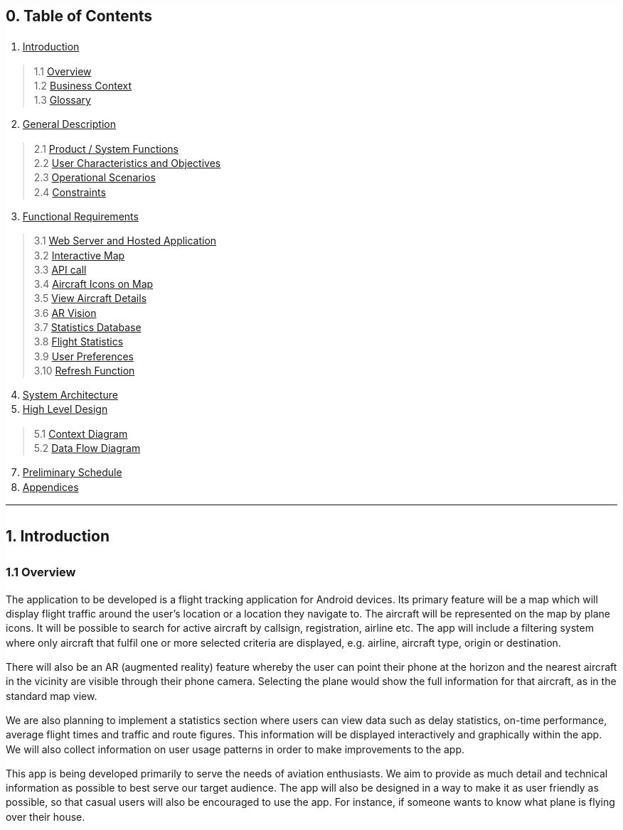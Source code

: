 ## 0. Table of Contents
1. [Introduction](#1-introduction)  
>1.1 [Overview](#11-overview)  
>1.2 [Business Context](#12-business-context)  
>1.3 [Glossary](#13-glossary)  
2. [General Description](#2-general-description)  
>2.1 [Product / System Functions](#21-product--system-functions)  
>2.2 [User Characteristics and Objectives](#22-user-characteristics-and-objectives)  
>2.3 [Operational Scenarios](#23-operational-scenarios)  
>2.4 [Constraints](#24-constraints)  
3. [Functional Requirements](#3-functional-requirements)  
>3.1 [Web Server and Hosted Application](#31-web-server-with-hosted-application)  
>3.2 [Interactive Map](#32-interactive-map)  
>3.3 [API call](#33-api-call)  
>3.4 [Aircraft Icons on Map](#34-aircraft-icons-on-map)  
>3.5 [View Aircraft Details](#35-view-aircraft-details)  
>3.6 [AR Vision](#36-ar-vision)  
>3.7 [Statistics Database](#37-statistics-database)  
>3.8 [Flight Statistics](#38-flight-statistics)  
>3.9 [User Preferences](#39-user-preferences)  
>3.10 [Refresh Function](#310-refresh-function)  
4. [System Architecture](#4-system-architecture)  
5. [High Level Design](#5-highlLevel-design)  
>5.1 [Context Diagram](#51-context-diagram)  
>5.2 [Data Flow Diagram](#52-data-flow-diagram)  
7. [Preliminary Schedule](#6-preliminary-schedule)  
8. [Appendices](#7-appendices)

***

## 1. Introduction

### 1.1 Overview

The application to be developed is a flight tracking application for Android devices. Its primary feature will be a map which will display flight traffic around the user’s location or a location they navigate to. The aircraft will be represented on the map by plane icons. It will be possible to search for active aircraft by callsign, registration, airline etc. The app will include a filtering system where only aircraft that fulfil one or more selected criteria are displayed, e.g. airline, aircraft type, origin or destination.

There will also be an AR (augmented reality) feature whereby the user can point their phone at the horizon and the nearest aircraft in the vicinity are visible through their phone camera. Selecting the plane would show the full information for that aircraft, as in the standard map view.

We are also planning to implement a statistics section where users can view data such as delay statistics, on-time performance, average flight times and traffic and route figures. This information will be displayed interactively and graphically within the app.
We will also collect information on user usage patterns in order to make improvements to the app.

This app is being developed primarily to serve the needs of aviation enthusiasts. We aim to provide as much detail and technical information as possible to best serve our target audience. The app will also be designed in a way to make it as user friendly as possible, so that casual users will also be encouraged to use the app. For instance, if someone wants to know what plane is flying over their house.
